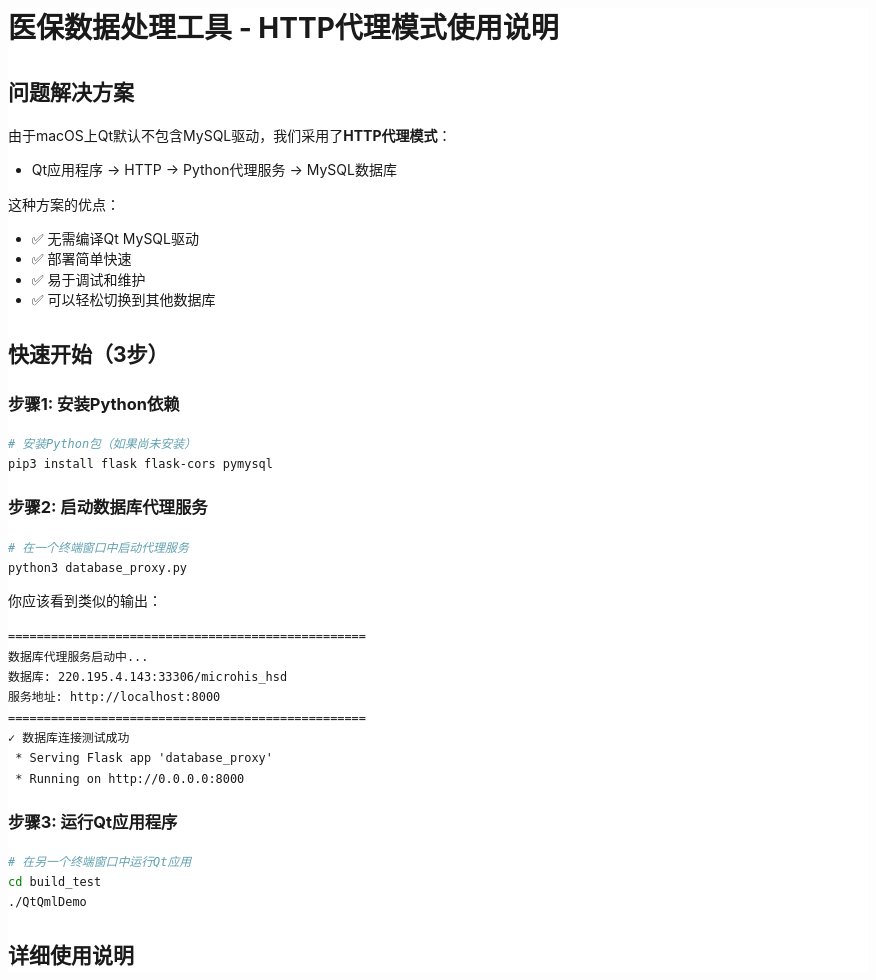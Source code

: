 # 医保数据处理工具 - HTTP代理模式使用说明

## 问题解决方案

由于macOS上Qt默认不包含MySQL驱动，我们采用了**HTTP代理模式**：

- Qt应用程序 → HTTP → Python代理服务 → MySQL数据库

这种方案的优点：
- ✅ 无需编译Qt MySQL驱动
- ✅ 部署简单快速
- ✅ 易于调试和维护
- ✅ 可以轻松切换到其他数据库

## 快速开始（3步）

### 步骤1: 安装Python依赖

```bash
# 安装Python包（如果尚未安装）
pip3 install flask flask-cors pymysql
```

### 步骤2: 启动数据库代理服务

```bash
# 在一个终端窗口中启动代理服务
python3 database_proxy.py
```

你应该看到类似的输出：
```
==================================================
数据库代理服务启动中...
数据库: 220.195.4.143:33306/microhis_hsd
服务地址: http://localhost:8000
==================================================
✓ 数据库连接测试成功
 * Serving Flask app 'database_proxy'
 * Running on http://0.0.0.0:8000
```

### 步骤3: 运行Qt应用程序

```bash
# 在另一个终端窗口中运行Qt应用
cd build_test
./QtQmlDemo
```

## 详细使用说明
